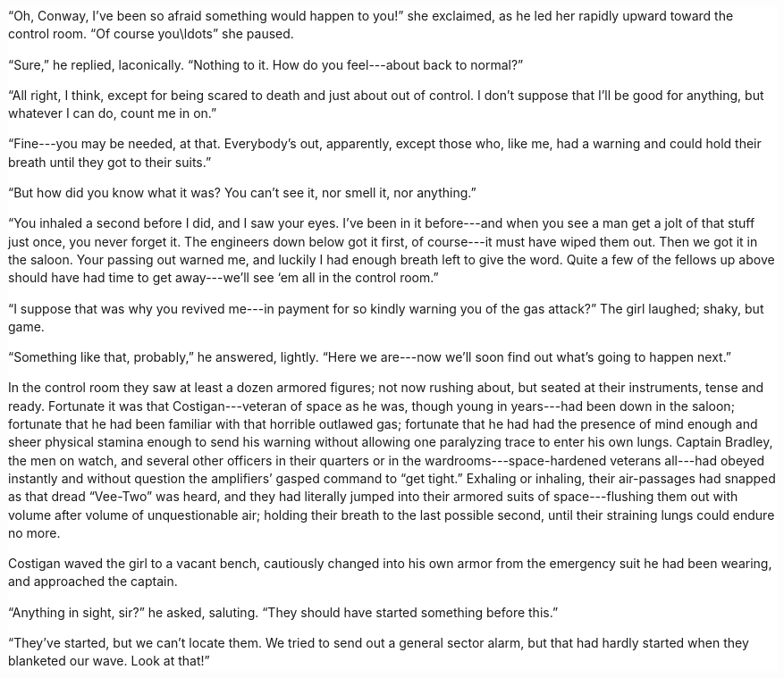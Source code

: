 “Oh, Conway, I’ve been so afraid something would happen to you!” she
exclaimed, as he led her rapidly upward toward the control room. “Of
course you\ldots” she paused.

“Sure,” he replied, laconically. “Nothing to it. How do you feel---about
back to normal?”

“All right, I think, except for being scared to death and just about out
of control. I don’t suppose that I’ll be good for anything, but whatever
I can do, count me in on.”

“Fine---you may be needed, at that. Everybody’s out, apparently, except
those who, like me, had a warning and could hold their breath until they
got to their suits.”

“But how did you know what it was? You can’t see it, nor smell it, nor
anything.”

“You inhaled a second before I did, and I saw your eyes. I’ve been in it
before---and when you see a man get a jolt of that stuff just once, you
never forget it. The engineers down below got it first, of course---it
must have wiped them out. Then we got it in the saloon. Your passing out
warned me, and luckily I had enough breath left to give the word. Quite
a few of the fellows up above should have had time to get away---we’ll
see ‘em all in the control room.”

“I suppose that was why you revived me---in payment for so kindly warning
you of the gas attack?” The girl laughed; shaky, but game.

“Something like that, probably,” he answered, lightly. “Here we are---now
we’ll soon find out what’s going to happen next.”

In the control room they saw at least a dozen armored figures; not now
rushing about, but seated at their instruments, tense and ready.
Fortunate it was that Costigan---veteran of space as he was, though young
in years---had been down in the saloon; fortunate that he had been
familiar with that horrible outlawed gas; fortunate that he had had the
presence of mind enough and sheer physical stamina enough to send his
warning without allowing one paralyzing trace to enter his own lungs.
Captain Bradley, the men on watch, and several other officers in their
quarters or in the wardrooms---space-hardened veterans all---had obeyed
instantly and without question the amplifiers’ gasped command to “get
tight.” Exhaling or inhaling, their air-passages had snapped as that
dread “Vee-Two” was heard, and they had literally jumped into their
armored suits of space---flushing them out with volume after volume of
unquestionable air; holding their breath to the last possible second,
until their straining lungs could endure no more.

Costigan waved the girl to a vacant bench, cautiously changed into his
own armor from the emergency suit he had been wearing, and approached
the captain.

“Anything in sight, sir?” he asked, saluting. “They should have started
something before this.”

“They’ve started, but we can’t locate them. We tried to send out a
general sector alarm, but that had hardly started when they blanketed
our wave. Look at that!”
